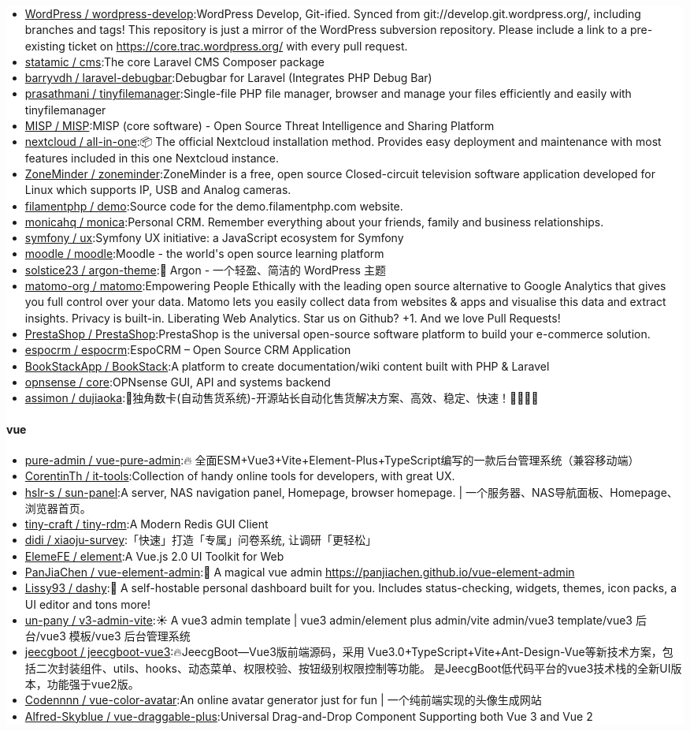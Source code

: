 * [WordPress / wordpress-develop](https://github.com/WordPress/wordpress-develop):WordPress Develop, Git-ified. Synced from git://develop.git.wordpress.org/, including branches and tags! This repository is just a mirror of the WordPress subversion repository. Please include a link to a pre-existing ticket on https://core.trac.wordpress.org/ with every pull request.
* [statamic / cms](https://github.com/statamic/cms):The core Laravel CMS Composer package
* [barryvdh / laravel-debugbar](https://github.com/barryvdh/laravel-debugbar):Debugbar for Laravel (Integrates PHP Debug Bar)
* [prasathmani / tinyfilemanager](https://github.com/prasathmani/tinyfilemanager):Single-file PHP file manager, browser and manage your files efficiently and easily with tinyfilemanager
* [MISP / MISP](https://github.com/MISP/MISP):MISP (core software) - Open Source Threat Intelligence and Sharing Platform
* [nextcloud / all-in-one](https://github.com/nextcloud/all-in-one):📦 The official Nextcloud installation method. Provides easy deployment and maintenance with most features included in this one Nextcloud instance.
* [ZoneMinder / zoneminder](https://github.com/ZoneMinder/zoneminder):ZoneMinder is a free, open source Closed-circuit television software application developed for Linux which supports IP, USB and Analog cameras.
* [filamentphp / demo](https://github.com/filamentphp/demo):Source code for the demo.filamentphp.com website.
* [monicahq / monica](https://github.com/monicahq/monica):Personal CRM. Remember everything about your friends, family and business relationships.
* [symfony / ux](https://github.com/symfony/ux):Symfony UX initiative: a JavaScript ecosystem for Symfony
* [moodle / moodle](https://github.com/moodle/moodle):Moodle - the world's open source learning platform
* [solstice23 / argon-theme](https://github.com/solstice23/argon-theme):📖 Argon - 一个轻盈、简洁的 WordPress 主题
* [matomo-org / matomo](https://github.com/matomo-org/matomo):Empowering People Ethically with the leading open source alternative to Google Analytics that gives you full control over your data. Matomo lets you easily collect data from websites & apps and visualise this data and extract insights. Privacy is built-in. Liberating Web Analytics. Star us on Github? +1. And we love Pull Requests!
* [PrestaShop / PrestaShop](https://github.com/PrestaShop/PrestaShop):PrestaShop is the universal open-source software platform to build your e-commerce solution.
* [espocrm / espocrm](https://github.com/espocrm/espocrm):EspoCRM – Open Source CRM Application
* [BookStackApp / BookStack](https://github.com/BookStackApp/BookStack):A platform to create documentation/wiki content built with PHP & Laravel
* [opnsense / core](https://github.com/opnsense/core):OPNsense GUI, API and systems backend
* [assimon / dujiaoka](https://github.com/assimon/dujiaoka):🦄独角数卡(自动售货系统)-开源站长自动化售货解决方案、高效、稳定、快速！🚀🚀🎉🎉

#### vue
* [pure-admin / vue-pure-admin](https://github.com/pure-admin/vue-pure-admin):🔥 全面ESM+Vue3+Vite+Element-Plus+TypeScript编写的一款后台管理系统（兼容移动端）
* [CorentinTh / it-tools](https://github.com/CorentinTh/it-tools):Collection of handy online tools for developers, with great UX.
* [hslr-s / sun-panel](https://github.com/hslr-s/sun-panel):A server, NAS navigation panel, Homepage, browser homepage. | 一个服务器、NAS导航面板、Homepage、浏览器首页。
* [tiny-craft / tiny-rdm](https://github.com/tiny-craft/tiny-rdm):A Modern Redis GUI Client
* [didi / xiaoju-survey](https://github.com/didi/xiaoju-survey):「快速」打造「专属」问卷系统, 让调研「更轻松」
* [ElemeFE / element](https://github.com/ElemeFE/element):A Vue.js 2.0 UI Toolkit for Web
* [PanJiaChen / vue-element-admin](https://github.com/PanJiaChen/vue-element-admin):🎉 A magical vue admin https://panjiachen.github.io/vue-element-admin
* [Lissy93 / dashy](https://github.com/Lissy93/dashy):🚀 A self-hostable personal dashboard built for you. Includes status-checking, widgets, themes, icon packs, a UI editor and tons more!
* [un-pany / v3-admin-vite](https://github.com/un-pany/v3-admin-vite):☀️ A vue3 admin template | vue3 admin/element plus admin/vite admin/vue3 template/vue3 后台/vue3 模板/vue3 后台管理系统
* [jeecgboot / jeecgboot-vue3](https://github.com/jeecgboot/jeecgboot-vue3):🔥JeecgBoot—Vue3版前端源码，采用 Vue3.0+TypeScript+Vite+Ant-Design-Vue等新技术方案，包括二次封装组件、utils、hooks、动态菜单、权限校验、按钮级别权限控制等功能。 是JeecgBoot低代码平台的vue3技术栈的全新UI版本，功能强于vue2版。
* [Codennnn / vue-color-avatar](https://github.com/Codennnn/vue-color-avatar):An online avatar generator just for fun | 一个纯前端实现的头像生成网站
* [Alfred-Skyblue / vue-draggable-plus](https://github.com/Alfred-Skyblue/vue-draggable-plus):Universal Drag-and-Drop Component Supporting both Vue 3 and Vue 2